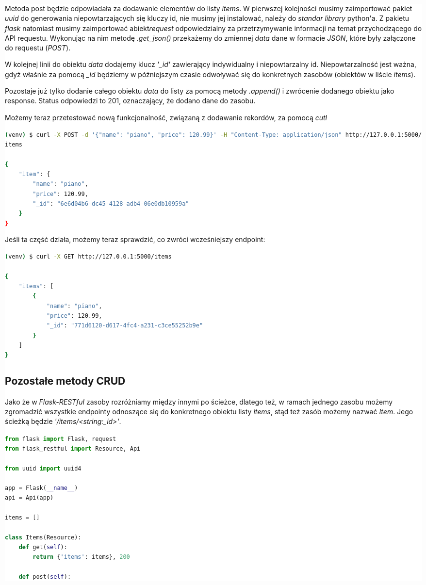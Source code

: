 
Metoda post będzie odpowiadała za dodawanie elementów do listy *items*. W pierwszej kolejności musimy zaimportować pakiet *uuid* do generowania niepowtarzających się kluczy id, nie musimy jej instalować, należy do *standar library* python'a. Z pakietu *flask* natomiast musimy zaimportować abiekt*request* odpowiedzialny za przetrzymywanie informacji na temat przychodzącego do API requestu. Wykonując na nim metodę *.get_json()* przekażemy do zmiennej *data* dane w formacie *JSON*, które były załączone do requestu (*POST*).

W kolejnej linii do obiektu *data* dodajemy klucz *'_id'* zawierający indywidualny i niepowtarzalny id. Niepowtarzalność jest ważna, gdyż właśnie za pomocą *_id* będziemy w późniejszym czasie odwoływać się do konkretnych zasobów (obiektów w liście *items*).

Pozostaje już tylko dodanie całego obiektu *data* do listy za pomocą metody *.append()* i zwrócenie dodanego obiektu jako response. Status odpowiedzi to 201, oznaczający, że dodano dane do zasobu.

Możemy teraz przetestować nową funkcjonalność, związaną z dodawanie rekordów, za pomocą *cutl*

```bash
(venv) $ curl -X POST -d '{"name": "piano", "price": 120.99}' -H "Content-Type: application/json" http://127.0.0.1:5000/items

{
    "item": {
        "name": "piano",
        "price": 120.99,
        "_id": "6e6d04b6-dc45-4128-adb4-06e0db10959a"
    }
}
```

Jeśli ta część działa, możemy teraz sprawdzić, co zwróci wcześniejszy endpoint:

```bash
(venv) $ curl -X GET http://127.0.0.1:5000/items

{
    "items": [
        {
            "name": "piano",
            "price": 120.99,
            "_id": "771d6120-d617-4fc4-a231-c3ce55252b9e"
        }
    ]
}
```

## Pozostałe metody CRUD

Jako że w *Flask-RESTful* zasoby rozróżniamy między innymi po ścieżce, dlatego też, w ramach jednego zasobu możemy zgromadzić wszystkie endpointy odnoszące się do konkretnego obiektu listy *items*, stąd też zasób możemy nazwać *Item*. Jego ścieżką będzie *'/items/<string:_id&gt;'*.

```python
from flask import Flask, request
from flask_restful import Resource, Api

from uuid import uuid4

app = Flask(__name__)
api = Api(app)

items = []

class Items(Resource):
    def get(self):
        return {'items': items}, 200

    def post(self):
```